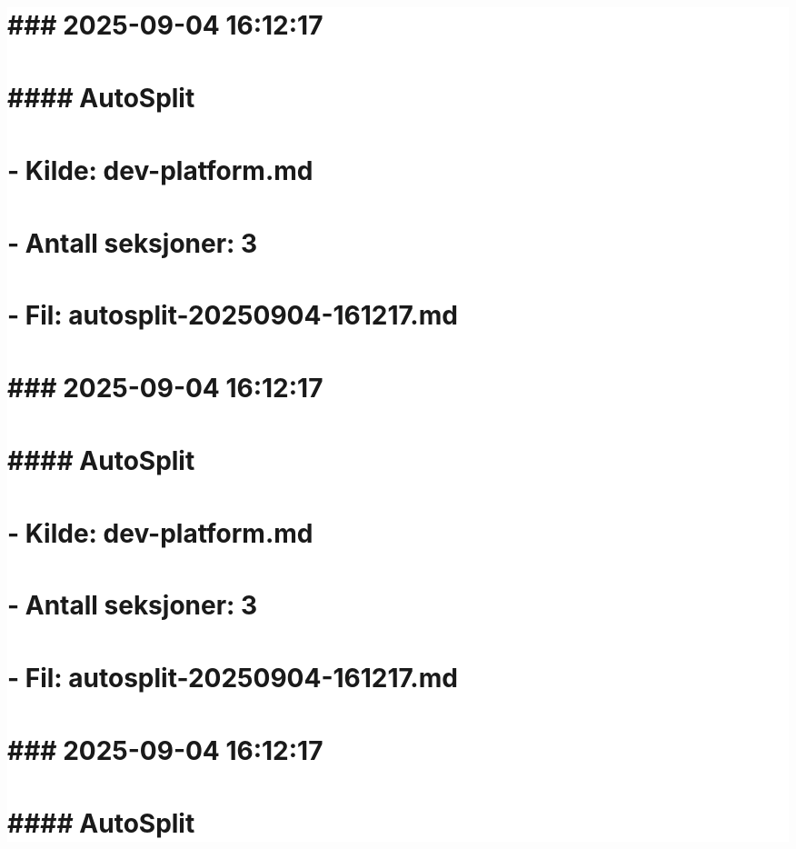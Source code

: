 #

# \### 2025-09-04 16:12:17

# \#### AutoSplit

# \- Kilde: dev-platform.md

# \- Antall seksjoner: 3

# \- Fil: autosplit-20250904-161217.md

#

#

#

#

# \### 2025-09-04 16:12:17

# \#### AutoSplit

# \- Kilde: dev-platform.md

# \- Antall seksjoner: 3

# \- Fil: autosplit-20250904-161217.md

#

#

#

#

# \### 2025-09-04 16:12:17

# \#### AutoSplit

